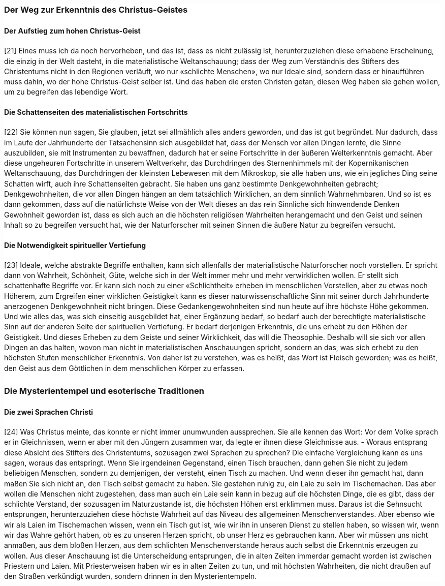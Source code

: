 ### Der Weg zur Erkenntnis des Christus-Geistes

#### Der Aufstieg zum hohen Christus-Geist

[21] Eines muss ich da noch hervorheben, und das ist, dass es nicht zulässig ist, herunterzuziehen diese erhabene Erscheinung, die einzig in der Welt dasteht, in die materialistische Weltanschauung; dass der Weg zum Verständnis des Stifters des Christentums nicht in den Regionen verläuft, wo nur «schlichte Menschen», wo nur Ideale sind, sondern dass er hinaufführen muss dahin, wo der hohe Christus-Geist selber ist. Und das haben die ersten Christen getan, diesen Weg haben sie gehen wollen, um zu begreifen das lebendige Wort.

#### Die Schattenseiten des materialistischen Fortschritts

[22] Sie können nun sagen, Sie glauben, jetzt sei allmählich alles anders geworden, und das ist gut begründet. Nur dadurch, dass im Laufe der Jahrhunderte der Tatsachensinn sich ausgebildet hat, dass der Mensch vor allen Dingen lernte, die Sinne auszubilden, sie mit Instrumenten zu bewaffnen, dadurch hat er seine Fortschritte in der äußeren Welterkenntnis gemacht. Aber diese ungeheuren Fortschritte in unserem Weltverkehr, das Durchdringen des Sternenhimmels mit der Kopernikanischen Weltanschauung, das Durchdringen der kleinsten Lebewesen mit dem Mikroskop, sie alle haben uns, wie ein jegliches Ding seine Schatten wirft, auch ihre Schattenseiten gebracht. Sie haben uns ganz bestimmte Denkgewohnheiten gebracht; Denkgewohnheiten, die vor allen Dingen hängen an dem tatsächlich Wirklichen, an dem sinnlich Wahrnehmbaren. Und so ist es dann gekommen, dass auf die natürlichste Weise von der Welt dieses an das rein Sinnliche sich hinwendende Denken Gewohnheit geworden ist, dass es sich auch an die höchsten religiösen Wahrheiten herangemacht und den Geist und seinen Inhalt so zu begreifen versucht hat, wie der Naturforscher mit seinen Sinnen die äußere Natur zu begreifen versucht.

#### Die Notwendigkeit spiritueller Vertiefung

[23] Ideale, welche abstrakte Begriffe enthalten, kann sich allenfalls der materialistische Naturforscher noch vorstellen. Er spricht dann von Wahrheit, Schönheit, Güte, welche sich in der Welt immer mehr und mehr verwirklichen wollen. Er stellt sich schattenhafte Begriffe vor. Er kann sich noch zu einer «Schlichtheit» erheben im menschlichen Vorstellen, aber zu etwas noch Höherem, zum Ergreifen einer wirklichen Geistigkeit kann es dieser naturwissenschaftliche Sinn mit seiner durch Jahrhunderte anerzogenen Denkgewohnheit nicht bringen. Diese Gedankengewohnheiten sind nun heute auf ihre höchste Höhe gekommen. Und wie alles das, was sich einseitig ausgebildet hat, einer Ergänzung bedarf, so bedarf auch der berechtigte materialistische Sinn auf der anderen Seite der spirituellen Vertiefung. Er bedarf derjenigen Erkenntnis, die uns erhebt zu den Höhen der Geistigkeit. Und dieses Erheben zu dem Geiste und seiner Wirklichkeit, das will die Theosophie. Deshalb will sie sich vor allen Dingen an das halten, wovon man nicht in materialistischen Anschauungen spricht, sondern an das, was sich erhebt zu den höchsten Stufen menschlicher Erkenntnis. Von daher ist zu verstehen, was es heißt, das Wort ist Fleisch geworden; was es heißt, den Geist aus dem Göttlichen in dem menschlichen Körper zu erfassen.

### Die Mysterientempel und esoterische Traditionen

#### Die zwei Sprachen Christi

[24] Was Christus meinte, das konnte er nicht immer unumwunden aussprechen. Sie alle kennen das Wort: Vor dem Volke sprach er in Gleichnissen, wenn er aber mit den Jüngern zusammen war, da legte er ihnen diese Gleichnisse aus. - Woraus entsprang diese Absicht des Stifters des Christentums, sozusagen zwei Sprachen zu sprechen? Die einfache Vergleichung kann es uns sagen, woraus das entspringt. Wenn Sie irgendeinen Gegenstand, einen Tisch brauchen, dann gehen Sie nicht zu jedem beliebigen Menschen, sondern zu demjenigen, der versteht, einen Tisch zu machen. Und wenn dieser ihn gemacht hat, dann maßen Sie sich nicht an, den Tisch selbst gemacht zu haben. Sie gestehen ruhig zu, ein Laie zu sein im Tischemachen. Das aber wollen die Menschen nicht zugestehen, dass man auch ein Laie sein kann in bezug auf die höchsten Dinge, die es gibt, dass der schlichte Verstand, der sozusagen im Naturzustande ist, die höchsten Höhen erst erklimmen muss. Daraus ist die Sehnsucht entsprungen, herunterzuziehen diese höchste Wahrheit auf das Niveau des allgemeinen Menschenverstandes. Aber ebenso wie wir als Laien im Tischemachen wissen, wenn ein Tisch gut ist, wie wir ihn in unseren Dienst zu stellen haben, so wissen wir, wenn wir das Wahre gehört haben, ob es zu unseren Herzen spricht, ob unser Herz es gebrauchen kann. Aber wir müssen uns nicht anmaßen, aus dem bloßen Herzen, aus dem schlichten Menschenverstande heraus auch selbst die Erkenntnis erzeugen zu wollen. Aus dieser Anschauung ist die Unterscheidung entsprungen, die in alten Zeiten immerdar gemacht worden ist zwischen Priestern und Laien. Mit Priesterweisen haben wir es in alten Zeiten zu tun, und mit höchsten Wahrheiten, die nicht draußen auf den Straßen verkündigt wurden, sondern drinnen in den Mysterientempeln.